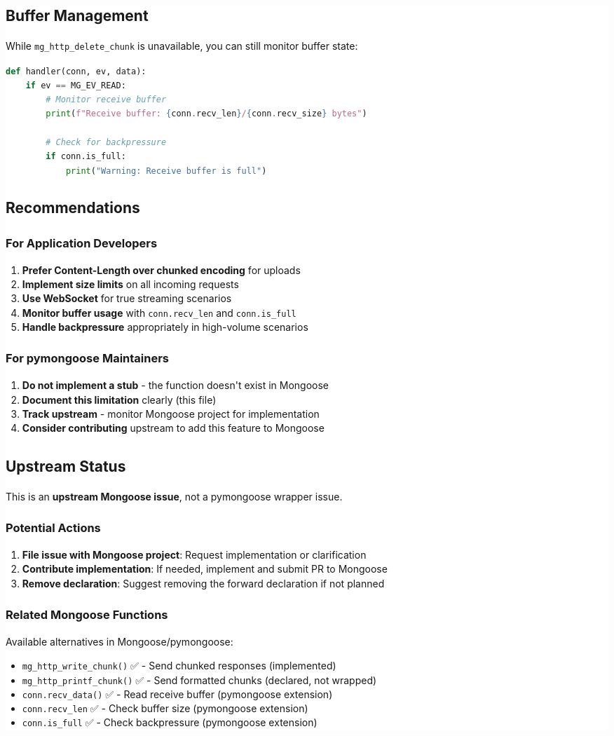 ## Buffer Management

While `mg_http_delete_chunk` is unavailable, you can still monitor buffer state:

```python
def handler(conn, ev, data):
    if ev == MG_EV_READ:
        # Monitor receive buffer
        print(f"Receive buffer: {conn.recv_len}/{conn.recv_size} bytes")

        # Check for backpressure
        if conn.is_full:
            print("Warning: Receive buffer is full")
```

## Recommendations

### For Application Developers

1. **Prefer Content-Length over chunked encoding** for uploads
2. **Implement size limits** on all incoming requests
3. **Use WebSocket** for true streaming scenarios
4. **Monitor buffer usage** with `conn.recv_len` and `conn.is_full`
5. **Handle backpressure** appropriately in high-volume scenarios

### For pymongoose Maintainers

1. **Do not implement a stub** - the function doesn't exist in Mongoose
2. **Document this limitation** clearly (this file)
3. **Track upstream** - monitor Mongoose project for implementation
4. **Consider contributing** upstream to add this feature to Mongoose

## Upstream Status

This is an **upstream Mongoose issue**, not a pymongoose wrapper issue.

### Potential Actions

1. **File issue with Mongoose project**: Request implementation or clarification
2. **Contribute implementation**: If needed, implement and submit PR to Mongoose
3. **Remove declaration**: Suggest removing the forward declaration if not planned

### Related Mongoose Functions

Available alternatives in Mongoose/pymongoose:

- `mg_http_write_chunk()` ✅ - Send chunked responses (implemented)
- `mg_http_printf_chunk()` ✅ - Send formatted chunks (declared, not wrapped)
- `conn.recv_data()` ✅ - Read receive buffer (pymongoose extension)
- `conn.recv_len` ✅ - Check buffer size (pymongoose extension)
- `conn.is_full` ✅ - Check backpressure (pymongoose extension)
